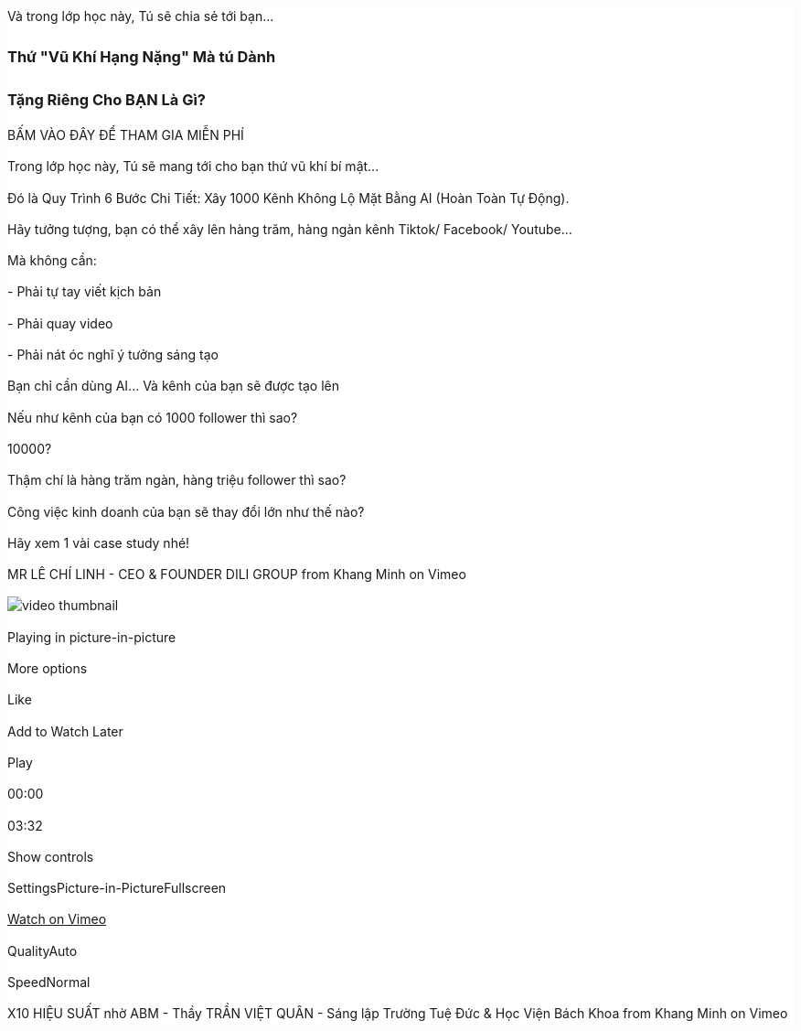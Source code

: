 Và trong lớp học này, Tú sẽ chia sẻ tới bạn...

### Thứ "Vũ Khí Hạng Nặng" Mà tú Dành

### Tặng Riêng Cho BẠN Là Gì?

BẤM VÀO ĐÂY ĐỂ THAM GIA MIỄN PHÍ

Trong lớp học này, Tú sẽ mang tới cho bạn thứ vũ khí bí mật...

Đó là Quy Trình 6 Bước Chi Tiết: Xây 1000 Kênh Không Lộ Mặt Bằng AI (Hoàn Toàn Tự Động).

Hãy tưởng tượng, bạn có thể xây lên hàng trăm, hàng ngàn kênh Tiktok/ Facebook/ Youtube...

Mà không cần:

\- Phải tự tay viết kịch bản

\- Phải quay video

\- Phải nát óc nghĩ ý tưởng sáng tạo

Bạn chỉ cần dùng AI... Và kênh của bạn sẽ được tạo lên

Nếu như kênh của bạn có 1000 follower thì sao?

10000?

Thậm chí là hàng trăm ngàn, hàng triệu follower thì sao?

Công việc kinh doanh của bạn sẽ thay đổi lớn như thế nào?

Hãy xem 1 vài case study nhé!

MR LÊ CHÍ LINH - CEO & FOUNDER DILI GROUP from Khang Minh on Vimeo

![video thumbnail](https://i.vimeocdn.com/video/1969786473-21058b38d7c1e86fb44eda207074d1652926fe9102785ea8c6fe41c6f14cf2ce-d?mw=80&q=85)

Playing in picture-in-picture

More options

Like

Add to Watch Later

Play

00:00

03:32

Show controls

SettingsPicture-in-PictureFullscreen

[Watch on Vimeo](https://vimeo.com/1046087780/0265d3ef6a)

QualityAuto

SpeedNormal

X10 HIỆU SUẤT nhờ ABM - Thầy TRẦN VIỆT QUÂN - Sáng lập Trường Tuệ Đức & Học Viện Bách Khoa from Khang Minh on Vimeo
